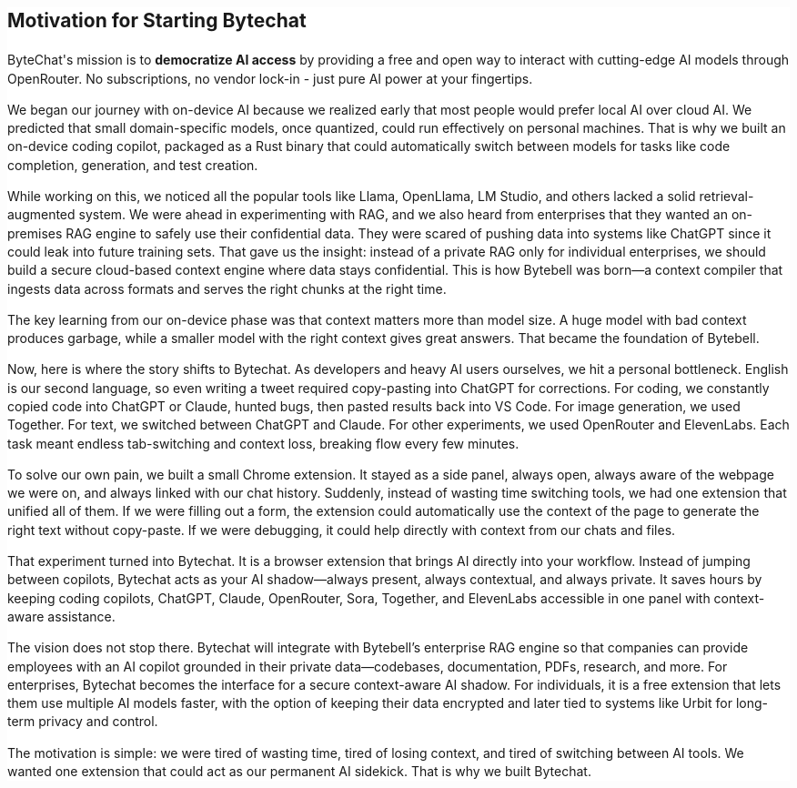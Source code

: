 ## Motivation for Starting Bytechat

ByteChat's mission is to **democratize AI access** by providing a free and open way to interact with cutting-edge AI models through OpenRouter. No subscriptions, no vendor lock-in - just pure AI power at your fingertips.

We began our journey with on-device AI because we realized early that most people would prefer local AI over cloud AI. We predicted that small domain-specific models, once quantized, could run effectively on personal machines. That is why we built an on-device coding copilot, packaged as a Rust binary that could automatically switch between models for tasks like code completion, generation, and test creation.

While working on this, we noticed all the popular tools like Llama, OpenLlama, LM Studio, and others lacked a solid retrieval-augmented system. We were ahead in experimenting with RAG, and we also heard from enterprises that they wanted an on-premises RAG engine to safely use their confidential data. They were scared of pushing data into systems like ChatGPT since it could leak into future training sets. That gave us the insight: instead of a private RAG only for individual enterprises, we should build a secure cloud-based context engine where data stays confidential. This is how Bytebell was born—a context compiler that ingests data across formats and serves the right chunks at the right time.

The key learning from our on-device phase was that context matters more than model size. A huge model with bad context produces garbage, while a smaller model with the right context gives great answers. That became the foundation of Bytebell.

Now, here is where the story shifts to Bytechat. As developers and heavy AI users ourselves, we hit a personal bottleneck. English is our second language, so even writing a tweet required copy-pasting into ChatGPT for corrections. For coding, we constantly copied code into ChatGPT or Claude, hunted bugs, then pasted results back into VS Code. For image generation, we used Together. For text, we switched between ChatGPT and Claude. For other experiments, we used OpenRouter and ElevenLabs. Each task meant endless tab-switching and context loss, breaking flow every few minutes.

To solve our own pain, we built a small Chrome extension. It stayed as a side panel, always open, always aware of the webpage we were on, and always linked with our chat history. Suddenly, instead of wasting time switching tools, we had one extension that unified all of them. If we were filling out a form, the extension could automatically use the context of the page to generate the right text without copy-paste. If we were debugging, it could help directly with context from our chats and files.

That experiment turned into Bytechat. It is a browser extension that brings AI directly into your workflow. Instead of jumping between copilots, Bytechat acts as your AI shadow—always present, always contextual, and always private. It saves hours by keeping coding copilots, ChatGPT, Claude, OpenRouter, Sora, Together, and ElevenLabs accessible in one panel with context-aware assistance.

The vision does not stop there. Bytechat will integrate with Bytebell’s enterprise RAG engine so that companies can provide employees with an AI copilot grounded in their private data—codebases, documentation, PDFs, research, and more. For enterprises, Bytechat becomes the interface for a secure context-aware AI shadow. For individuals, it is a free extension that lets them use multiple AI models faster, with the option of keeping their data encrypted and later tied to systems like Urbit for long-term privacy and control.

The motivation is simple: we were tired of wasting time, tired of losing context, and tired of switching between AI tools. We wanted one extension that could act as our permanent AI sidekick. That is why we built Bytechat.
